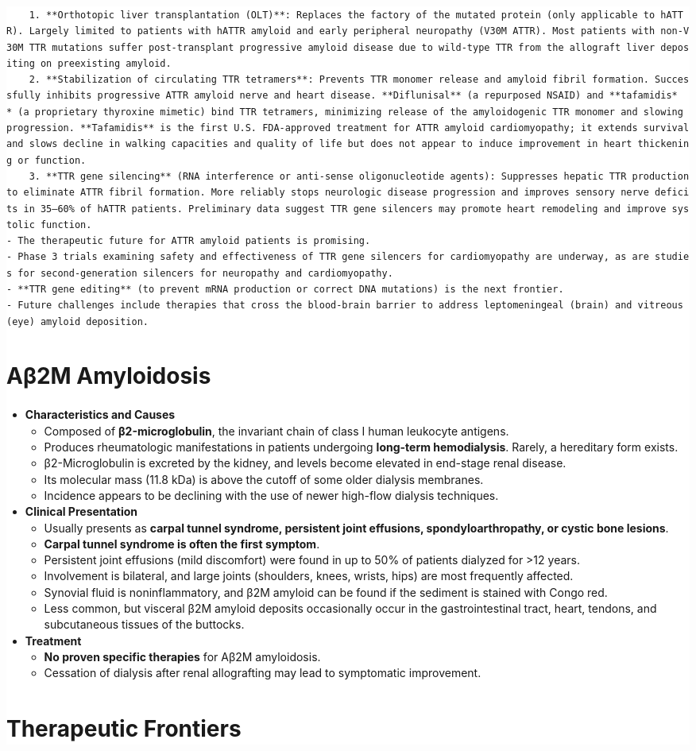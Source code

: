         1. **Orthotopic liver transplantation (OLT)**: Replaces the factory of the mutated protein (only applicable to hATTR). Largely limited to patients with hATTR amyloid and early peripheral neuropathy (V30M ATTR). Most patients with non-V30M TTR mutations suffer post-transplant progressive amyloid disease due to wild-type TTR from the allograft liver depositing on preexisting amyloid.
        2. **Stabilization of circulating TTR tetramers**: Prevents TTR monomer release and amyloid fibril formation. Successfully inhibits progressive ATTR amyloid nerve and heart disease. **Diflunisal** (a repurposed NSAID) and **tafamidis** (a proprietary thyroxine mimetic) bind TTR tetramers, minimizing release of the amyloidogenic TTR monomer and slowing progression. **Tafamidis** is the first U.S. FDA-approved treatment for ATTR amyloid cardiomyopathy; it extends survival and slows decline in walking capacities and quality of life but does not appear to induce improvement in heart thickening or function.
        3. **TTR gene silencing** (RNA interference or anti-sense oligonucleotide agents): Suppresses hepatic TTR production to eliminate ATTR fibril formation. More reliably stops neurologic disease progression and improves sensory nerve deficits in 35–60% of hATTR patients. Preliminary data suggest TTR gene silencers may promote heart remodeling and improve systolic function.
    - The therapeutic future for ATTR amyloid patients is promising.
    - Phase 3 trials examining safety and effectiveness of TTR gene silencers for cardiomyopathy are underway, as are studies for second-generation silencers for neuropathy and cardiomyopathy.
    - **TTR gene editing** (to prevent mRNA production or correct DNA mutations) is the next frontier.
    - Future challenges include therapies that cross the blood-brain barrier to address leptomeningeal (brain) and vitreous (eye) amyloid deposition.

# Aβ2M Amyloidosis

- **Characteristics and Causes**
    - Composed of **β2-microglobulin**, the invariant chain of class I human leukocyte antigens.
    - Produces rheumatologic manifestations in patients undergoing **long-term hemodialysis**. Rarely, a hereditary form exists.
    - β2-Microglobulin is excreted by the kidney, and levels become elevated in end-stage renal disease.
    - Its molecular mass (11.8 kDa) is above the cutoff of some older dialysis membranes.
    - Incidence appears to be declining with the use of newer high-flow dialysis techniques.
- **Clinical Presentation**
    - Usually presents as **carpal tunnel syndrome, persistent joint effusions, spondyloarthropathy, or cystic bone lesions**.
    - **Carpal tunnel syndrome is often the first symptom**.
    - Persistent joint effusions (mild discomfort) were found in up to 50% of patients dialyzed for >12 years.
    - Involvement is bilateral, and large joints (shoulders, knees, wrists, hips) are most frequently affected.
    - Synovial fluid is noninflammatory, and β2M amyloid can be found if the sediment is stained with Congo red.
    - Less common, but visceral β2M amyloid deposits occasionally occur in the gastrointestinal tract, heart, tendons, and subcutaneous tissues of the buttocks.
- **Treatment**
    - **No proven specific therapies** for Aβ2M amyloidosis.
    - Cessation of dialysis after renal allografting may lead to symptomatic improvement.

# Therapeutic Frontiers
